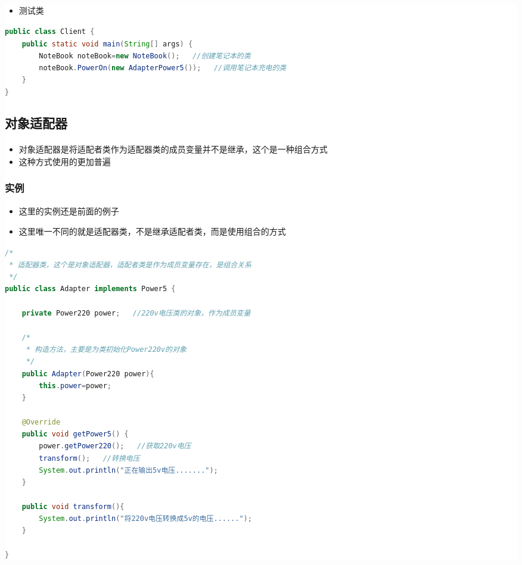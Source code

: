 

- 测试类

```java
public class Client {
	public static void main(String[] args) {
		NoteBook noteBook=new NoteBook();   //创建笔记本的类
		noteBook.PowerOn(new AdapterPower5());   //调用笔记本充电的类
	}
}

```



## 对象适配器

- 对象适配器是将适配者类作为适配器类的成员变量并不是继承，这个是一种组合方式
- 这种方式使用的更加普遍


### 实例

- 这里的实例还是前面的例子

- 这里唯一不同的就是适配器类，不是继承适配者类，而是使用组合的方式

```java
/*
 * 适配器类，这个是对象适配器，适配者类是作为成员变量存在，是组合关系
 */
public class Adapter implements Power5 {

	private Power220 power;   //220v电压类的对象，作为成员变量

	/*
	 * 构造方法，主要是为类初始化Power220v的对象
	 */
	public Adapter(Power220 power){
		this.power=power;
	}

	@Override
	public void getPower5() {
		power.getPower220();   //获取220v电压
		transform();   //转换电压
		System.out.println("正在输出5v电压.......");
	}

	public void transform(){
		System.out.println("将220v电压转换成5v的电压......");
	}

}
```
